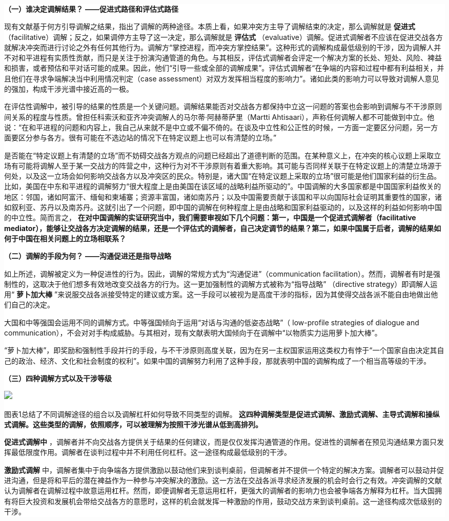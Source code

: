   

**（一）谁决定调解结果？** **——促进式路径和评估式路径**

  

现有文献基于何方引导调解之结果，指出了调解的两种途径。本质上看，如果冲突方主导了调解结束的决定，那么调解就是 **促进式**
（facilitative）调解；反之，如果调停方主导了这一决定，那么调解就是 **评估式**
（evaluative）调解。促进式调解者不应该在促进交战各方就解决冲突而进行讨论之外有任何其他行为。调解方“掌控进程，而冲突方掌控结果”。这种形式的调解构成最低级别的干涉，因为调解人并不对和平进程有实质性贡献，而只是关注于扮演沟通管道的角色。与其相反，评估式调解者会评定一个解决方案的长处、短处、风险、裨益和损害，或者预估和平对话可能的成果。因此，他们“引导一些或全部的调解成果”。评估式调解者“在争端的内容和过程中都有利益相关，并且他们在寻求争端解决当中利用情况判定（case
assessment）对双方发挥相当程度的影响力”。诸如此类的影响力可以导致对调解人意见的强加，构成干涉光谱中接近高的一极。

在评估性调解中，被引导的结果的性质是一个关键问题。调解结果能否对交战各方都保持中立这一问题的答案也会影响到调解与不干涉原则间关系的程度与性质。曾担任科索沃和亚齐冲突调解人的马尔蒂·阿赫蒂萨里（Martti
Ahtisaari），声称任何调解人都不可能做到中立。他说：“在和平进程的问题和内容上，我自己从来就不是中立或不偏不倚的。在谈及中立性和公正性的时候，一方面一定要区分问题，另一方面要区分参与各方。很有可能在不选边站的情况下在特定议题上也可以有清楚的立场。”

是否能在“特定议题上有清楚的立场”而不妨碍交战各方观点的问题已经超出了道德判断的范围。在某种意义上，在冲突的核心议题上采取立场有可能将调解人至于某一交战方的阵营之中，这种行为对不干涉原则有着重大影响。其可能与否同样关联于在特定议题上的清楚立场源于何处，以及这一立场会如何影响交战各方以及冲突区的民众。特别是，诸大国“在特定议题上采取的立场”很可能是他们国家利益的衍生品。比如，美国在中东和平进程的调解努力“很大程度上是由美国在该区域的战略利益所驱动的”。中国调解的大多国家都是中国国家利益攸关的地区：邻国，诸如阿富汗、缅甸和柬埔寨；资源丰富国，诸如南苏丹；以及中国需要贡献于该国和平以向国际社会证明其重要性的国家，诸如叙利亚、苏丹以及南苏丹。这就引出了一个问题，即中国的调解在何种程度上是由战略和国家利益驱动的，以及这样的利益如何影响中国的中立性。简而言之，
**在对中国调解的实证研究当中，我们需要审视如下几个问题：第一，中国是一个促进式调解者（facilitative
mediator），能够让交战各方决定调解的结果，还是一个评估式的调解者，自己决定调节的结果？第二，如果中国属于后者，调解的结果如何于中国在相关问题上的立场相联系？**

  

 **（二）调解的手段为何？** **——沟通促进还是指导战略**

  

如上所述，调解被定义为一种促进性的行为。因此，调解的常规方式为“沟通促进”（communication
facilitation）。然而，调解者有时是强制性的，这取决于他们想多有效地改变交战各方的行为。这一更加强制性的调解方式被称为“指导战略”
（directive strategy）即调解人运用“ **萝卜加大棒**
”来说服交战各派接受特定的建议或方案。这一手段可以被视为是高度干涉的指标，因为其使得交战各派不能自由地做出他们自己的决定。

大国和中等强国会运用不同的调解方式。中等强国倾向于运用“对话与沟通的低姿态战略”（ low-profile strategies of dialogue
and communication），不会对对手构成威胁。与其相对，现有文献表明大国倾向于在调解中“以物质实力运用萝卜加大棒”。

“萝卜加大棒”，即奖励和强制性手段并行的手段，与不干涉原则高度关联，因为在另一主权国家运用这类权力有悖于“一个国家自由决定其自己的政治、经济、文化和社会制度的权利”。如果中国的调解努力利用了这种手段，那就表明中国的调解构成了一个相当高等级的干涉。

  

 **（三）四种调解方式以及干涉等级**

  

 **![](/images/2857/5.png)**

图表1总结了不同调解途径的组合以及调解杠杆如何导致不同类型的调解。
**这四种调解类型是促进式调解、激励式调解、主导式调解和操纵式调解。这些类型的调解，依照顺序，可以被理解为按照干涉光谱从低到高排列。**

  

 **促进式调解中**
，调解者并不向交战各方提供关于结果的任何建议，而是仅仅发挥沟通管道的作用。促进性的调解者在预见沟通结果方面只发挥最低限度作用。调解者在谈判过程中并不利用任何杠杆。这一途径构成最低级别的干涉。

 **激励式调解**
中，调解者集中于向争端各方提供激励以鼓动他们来到谈判桌前，但调解者并不提供一个特定的解决方案。调解者可以鼓动并促进沟通，但是将和平后的潜在裨益作为一种参与冲突解决的激励。这一方法在交战各派寻求经济发展的机会时会行之有效。冲突调解的文献认为调解者在调解过程中故意运用杠杆。然而，即便调解者无意运用杠杆，更强大的调解者的影响力也会被争端各方解释为杠杆。当大国拥有将巨大投资和发展机会带给交战各方的意愿时，这样的机会就发挥一种激励的作用，鼓动交战方来到谈判桌前。这一途径构成次低级别的干涉。
